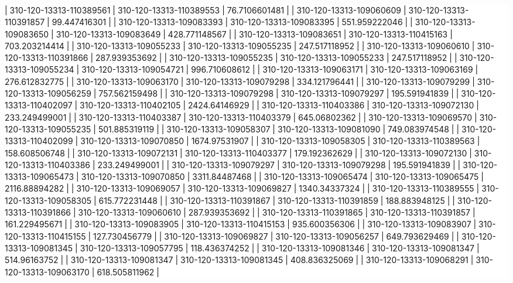 | 310-120-13313-110389561 | 310-120-13313-110389553 | 76.7106601481 |
| 310-120-13313-109060609 | 310-120-13313-110391857 | 99.447416301 |
| 310-120-13313-109083393 | 310-120-13313-109083395 | 551.959222046 |
| 310-120-13313-109083650 | 310-120-13313-109083649 | 428.771148567 |
| 310-120-13313-109083651 | 310-120-13313-110415163 | 703.203214414 |
| 310-120-13313-109055233 | 310-120-13313-109055235 | 247.517118952 |
| 310-120-13313-109060610 | 310-120-13313-110391866 | 287.939353692 |
| 310-120-13313-109055235 | 310-120-13313-109055233 | 247.517118952 |
| 310-120-13313-109055234 | 310-120-13313-109054721 | 996.710608612 |
| 310-120-13313-109063171 | 310-120-13313-109063169 | 276.612832775 |
| 310-120-13313-109063170 | 310-120-13313-109079298 | 334.121796441 |
| 310-120-13313-109079299 | 310-120-13313-109056259 | 757.562159498 |
| 310-120-13313-109079298 | 310-120-13313-109079297 | 195.591941839 |
| 310-120-13313-110402097 | 310-120-13313-110402105 | 2424.64146929 |
| 310-120-13313-110403386 | 310-120-13313-109072130 | 233.249499001 |
| 310-120-13313-110403387 | 310-120-13313-110403379 | 645.06802362 |
| 310-120-13313-109069570 | 310-120-13313-109055235 | 501.885319119 |
| 310-120-13313-109058307 | 310-120-13313-109081090 | 749.083974548 |
| 310-120-13313-110402099 | 310-120-13313-109070850 | 1674.97531907 |
| 310-120-13313-109058305 | 310-120-13313-110389563 | 158.608506748 |
| 310-120-13313-109072131 | 310-120-13313-110403377 | 179.192362629 |
| 310-120-13313-109072130 | 310-120-13313-110403386 | 233.249499001 |
| 310-120-13313-109079297 | 310-120-13313-109079298 | 195.591941839 |
| 310-120-13313-109065473 | 310-120-13313-109070850 | 3311.84487468 |
| 310-120-13313-109065474 | 310-120-13313-109065475 | 2116.88894282 |
| 310-120-13313-109069057 | 310-120-13313-109069827 | 1340.34337324 |
| 310-120-13313-110389555 | 310-120-13313-109058305 | 615.772231448 |
| 310-120-13313-110391867 | 310-120-13313-110391859 | 188.883948125 |
| 310-120-13313-110391866 | 310-120-13313-109060610 | 287.939353692 |
| 310-120-13313-110391865 | 310-120-13313-110391857 | 161.229495671 |
| 310-120-13313-109083905 | 310-120-13313-110415153 | 935.600356306 |
| 310-120-13313-109083907 | 310-120-13313-110415155 | 127.730456779 |
| 310-120-13313-109069827 | 310-120-13313-109056257 | 649.793629469 |
| 310-120-13313-109081345 | 310-120-13313-109057795 | 118.436374252 |
| 310-120-13313-109081346 | 310-120-13313-109081347 | 514.96163752 |
| 310-120-13313-109081347 | 310-120-13313-109081345 | 408.836325069 |
| 310-120-13313-109068291 | 310-120-13313-109063170 | 618.505811962 |